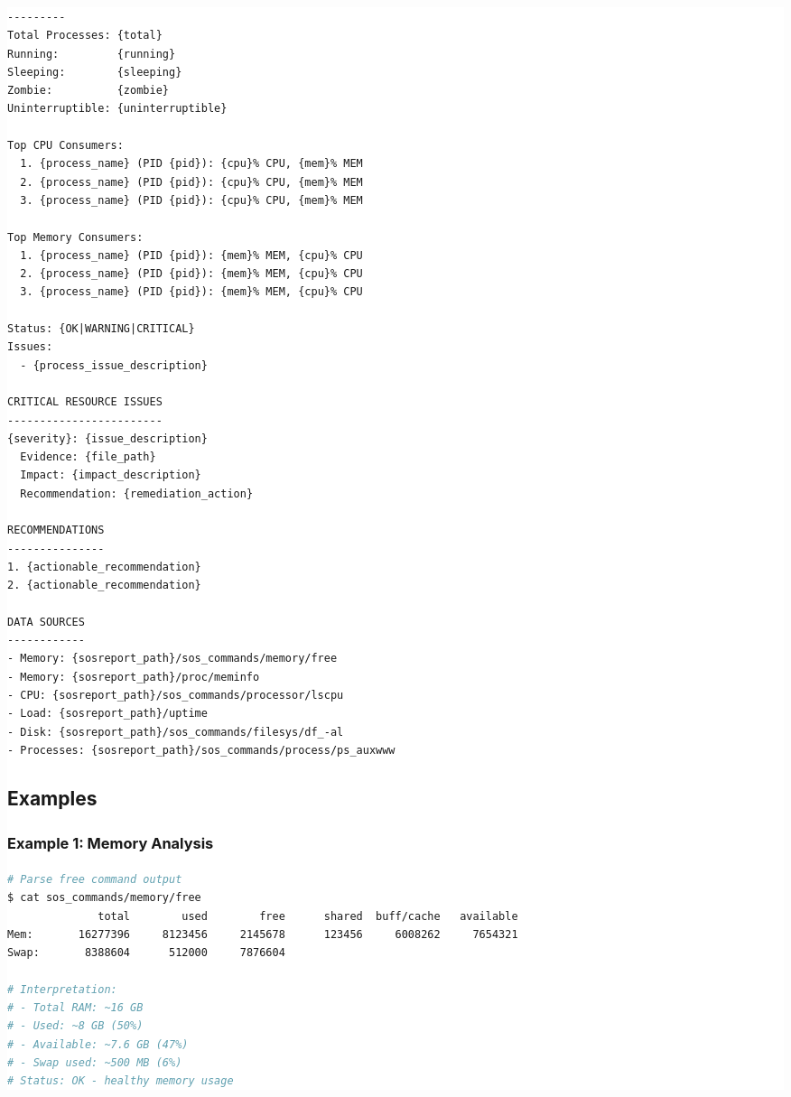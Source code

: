 ```
---------
Total Processes: {total}
Running:         {running}
Sleeping:        {sleeping}
Zombie:          {zombie}
Uninterruptible: {uninterruptible}

Top CPU Consumers:
  1. {process_name} (PID {pid}): {cpu}% CPU, {mem}% MEM
  2. {process_name} (PID {pid}): {cpu}% CPU, {mem}% MEM
  3. {process_name} (PID {pid}): {cpu}% CPU, {mem}% MEM

Top Memory Consumers:
  1. {process_name} (PID {pid}): {mem}% MEM, {cpu}% CPU
  2. {process_name} (PID {pid}): {mem}% MEM, {cpu}% CPU
  3. {process_name} (PID {pid}): {mem}% MEM, {cpu}% CPU

Status: {OK|WARNING|CRITICAL}
Issues:
  - {process_issue_description}

CRITICAL RESOURCE ISSUES
------------------------
{severity}: {issue_description}
  Evidence: {file_path}
  Impact: {impact_description}
  Recommendation: {remediation_action}

RECOMMENDATIONS
---------------
1. {actionable_recommendation}
2. {actionable_recommendation}

DATA SOURCES
------------
- Memory: {sosreport_path}/sos_commands/memory/free
- Memory: {sosreport_path}/proc/meminfo
- CPU: {sosreport_path}/sos_commands/processor/lscpu
- Load: {sosreport_path}/uptime
- Disk: {sosreport_path}/sos_commands/filesys/df_-al
- Processes: {sosreport_path}/sos_commands/process/ps_auxwww
```

## Examples

### Example 1: Memory Analysis

```bash
# Parse free command output
$ cat sos_commands/memory/free
              total        used        free      shared  buff/cache   available
Mem:       16277396     8123456     2145678      123456     6008262     7654321
Swap:       8388604      512000     7876604

# Interpretation:
# - Total RAM: ~16 GB
# - Used: ~8 GB (50%)
# - Available: ~7.6 GB (47%)
# - Swap used: ~500 MB (6%)
# Status: OK - healthy memory usage
```
